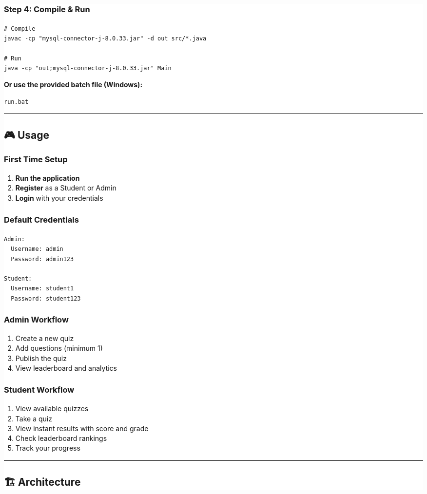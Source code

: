 ### Step 4: Compile & Run
```
# Compile
javac -cp "mysql-connector-j-8.0.33.jar" -d out src/*.java

# Run
java -cp "out;mysql-connector-j-8.0.33.jar" Main
```

**Or use the provided batch file (Windows):**
```
run.bat
```

---

## 🎮 Usage

### First Time Setup
1. **Run the application**
2. **Register** as a Student or Admin
3. **Login** with your credentials

### Default Credentials
```
Admin:
  Username: admin
  Password: admin123

Student:
  Username: student1
  Password: student123
```

### Admin Workflow
1. Create a new quiz
2. Add questions (minimum 1)
3. Publish the quiz
4. View leaderboard and analytics

### Student Workflow
1. View available quizzes
2. Take a quiz
3. View instant results with score and grade
4. Check leaderboard rankings
5. Track your progress

---

## 🏗️ Architecture
